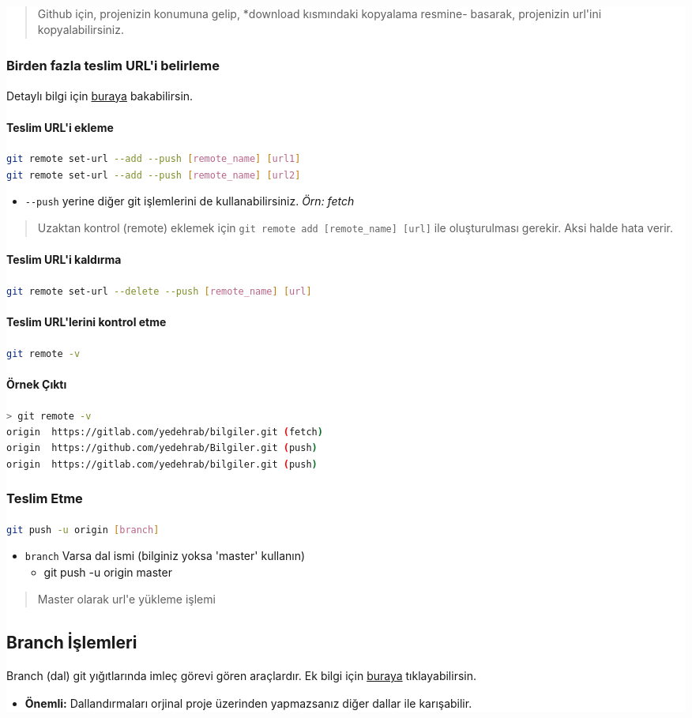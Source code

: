 > Github için, projenizin konumuna gelip, \*download kısmındaki kopyalama resmine- basarak, projenizin url'ini kopyalabilirsiniz.

### Birden fazla teslim URL'i belirleme

Detaylı bilgi için [buraya](https://stackoverflow.com/a/14290145) bakabilirsin.

#### Teslim URL'i ekleme

```bash
git remote set-url --add --push [remote_name] [url1]
git remote set-url --add --push [remote_name] [url2]
```

- `--push` yerine diğer git işlemlerini de kullanabilirsiniz. _Örn: fetch_

> Uzaktan kontrol (remote) eklemek için `git remote add [remote_name] [url]` ile oluşturulması gerekir. Aksi halde hata verir.

#### Teslim URL'i kaldırma

```bash
git remote set-url --delete --push [remote_name] [url]
```

#### Teslim URL'lerini kontrol etme

```bash
git remote -v
```

#### Örnek Çıktı

```bash
> git remote -v
origin  https://gitlab.com/yedehrab/bilgiler.git (fetch)
origin  https://github.com/yedehrab/Bilgiler.git (push)
origin  https://gitlab.com/yedehrab/bilgiler.git (push)
```

### Teslim Etme

```bash
git push -u origin [branch]
```

- `branch` Varsa dal ismi (bilginiz yoksa 'master' kullanın)
  - git push -u origin master

> Master olarak url'e yükleme işlemi

## Branch İşlemleri

Branch (dal) git yığıtlarında imleç görevi gören araçlardır. Ek bilgi için [buraya](https://git-scm.com/book/tr/v1/Git-te-Dallanma-Dal-Nedir%3F) tıklayabilirsin.

- **Önemli:** Dallandırmaları orjinal proje üzerinden yapmazsanız diğer dallar ile karışabilir.


[git branch silme işlemleri]: https://stackoverflow.com/a/2003515
